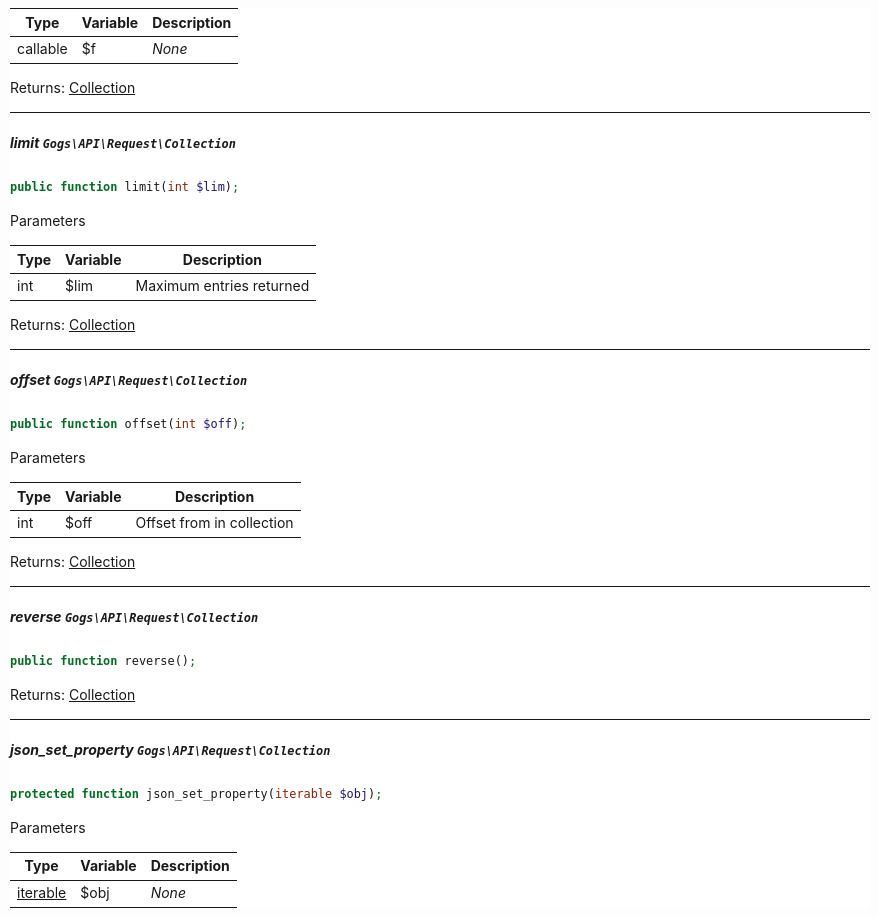 | Type   | Variable | Description |
|---     |---       |---          |
|callable|$f        |*None*       |

Returns: [Collection](#collection-gogslib)

---


##### limit `Gogs\API\Request\Collection`
```php
public function limit(int $lim);
```

Parameters

| Type | Variable | Description            |
|---   |---       |---                     |
|int   |$lim      |Maximum entries returned|

Returns: [Collection](#collection-gogslib)

---


##### offset `Gogs\API\Request\Collection`
```php
public function offset(int $off);
```

Parameters

| Type | Variable | Description             |
|---   |---       |---                      |
|int   |$off      |Offset from in collection|

Returns: [Collection](#collection-gogslib)

---


##### reverse `Gogs\API\Request\Collection`
```php
public function reverse();
```

Returns: [Collection](#collection-gogslib)

---


##### json_set_property `Gogs\API\Request\Collection`
```php
protected function json_set_property(iterable $obj);
```

Parameters

| Type                                                                                                  | Variable | Description |
|---                                                                                                    |---       |---          |
|[iterable](http://php.net/manual/en/functions.arguments.php#functions.arguments.type-declaration.types)|$obj      |*None*       |
